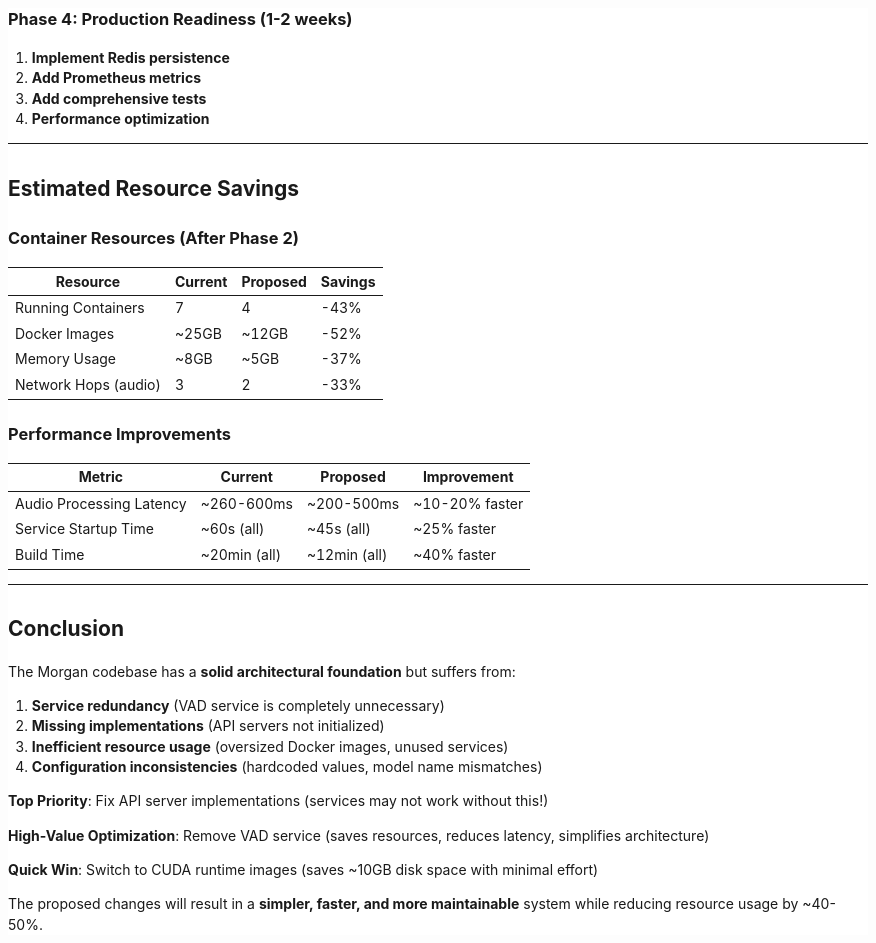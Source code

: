 ### Phase 4: Production Readiness (1-2 weeks)

1. **Implement Redis persistence**
2. **Add Prometheus metrics**
3. **Add comprehensive tests**
4. **Performance optimization**

---

## Estimated Resource Savings

### Container Resources (After Phase 2)

| Resource | Current | Proposed | Savings |
|----------|---------|----------|---------|
| Running Containers | 7 | 4 | -43% |
| Docker Images | ~25GB | ~12GB | -52% |
| Memory Usage | ~8GB | ~5GB | -37% |
| Network Hops (audio) | 3 | 2 | -33% |

### Performance Improvements

| Metric | Current | Proposed | Improvement |
|--------|---------|----------|-------------|
| Audio Processing Latency | ~260-600ms | ~200-500ms | ~10-20% faster |
| Service Startup Time | ~60s (all) | ~45s (all) | ~25% faster |
| Build Time | ~20min (all) | ~12min (all) | ~40% faster |

---

## Conclusion

The Morgan codebase has a **solid architectural foundation** but suffers from:

1. **Service redundancy** (VAD service is completely unnecessary)
2. **Missing implementations** (API servers not initialized)
3. **Inefficient resource usage** (oversized Docker images, unused services)
4. **Configuration inconsistencies** (hardcoded values, model name mismatches)

**Top Priority**: Fix API server implementations (services may not work without this!)

**High-Value Optimization**: Remove VAD service (saves resources, reduces latency, simplifies architecture)

**Quick Win**: Switch to CUDA runtime images (saves ~10GB disk space with minimal effort)

The proposed changes will result in a **simpler, faster, and more maintainable** system while reducing resource usage by ~40-50%.
